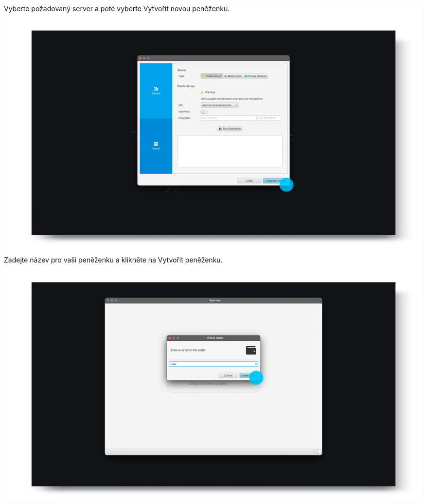 Vyberte požadovaný server a poté vyberte Vytvořit novou peněženku.

![image](assets/16.webp)

Zadejte název pro vaši peněženku a klikněte na Vytvořit peněženku.

![image](assets/17.webp)
